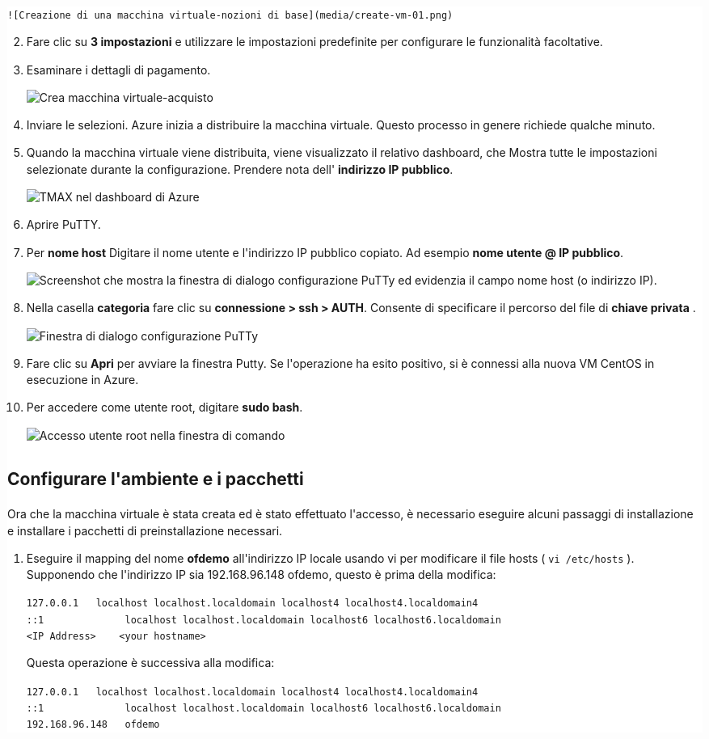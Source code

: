     ![Creazione di una macchina virtuale-nozioni di base](media/create-vm-01.png)

2. Fare clic su **3 impostazioni** e utilizzare le impostazioni predefinite per configurare le funzionalità facoltative.
3. Esaminare i dettagli di pagamento.

    ![Crea macchina virtuale-acquisto](media/create-vm-02.png)

4. Inviare le selezioni. Azure inizia a distribuire la macchina virtuale. Questo processo in genere richiede qualche minuto.

5. Quando la macchina virtuale viene distribuita, viene visualizzato il relativo dashboard, che Mostra tutte le impostazioni selezionate durante la configurazione. Prendere nota dell' **indirizzo IP pubblico**.

    ![TMAX nel dashboard di Azure](media/create-vm-03.png)

6. Aprire PuTTY.

7. Per **nome host** Digitare il nome utente e l'indirizzo IP pubblico copiato. Ad esempio **nome utente \@ IP pubblico**.

    ![Screenshot che mostra la finestra di dialogo configurazione PuTTy ed evidenzia il campo nome host (o indirizzo IP).](media/putty-01.png)

8. Nella casella **categoria** fare clic su **connessione \> ssh \> AUTH**. Consente di specificare il percorso del file di **chiave privata** .

    ![Finestra di dialogo configurazione PuTTy](media/putty-02.png)

9. Fare clic su **Apri** per avviare la finestra Putty. Se l'operazione ha esito positivo, si è connessi alla nuova VM CentOS in esecuzione in Azure.

10. Per accedere come utente root, digitare **sudo bash**.

    ![Accesso utente root nella finestra di comando](media/putty-03.png)

## <a name="set-up-the-environment-and-packages"></a>Configurare l'ambiente e i pacchetti

Ora che la macchina virtuale è stata creata ed è stato effettuato l'accesso, è necessario eseguire alcuni passaggi di installazione e installare i pacchetti di preinstallazione necessari.

1. Eseguire il mapping del nome **ofdemo** all'indirizzo IP locale usando vi per modificare il file hosts ( `vi /etc/hosts` ). Supponendo che l'indirizzo IP sia 192.168.96.148 ofdemo, questo è prima della modifica:

    ```vi
    127.0.0.1   localhost localhost.localdomain localhost4 localhost4.localdomain4 
    ::1              localhost localhost.localdomain localhost6 localhost6.localdomain 
    <IP Address>    <your hostname>
    ```

     Questa operazione è successiva alla modifica:

    ```vi
    127.0.0.1   localhost localhost.localdomain localhost4 localhost4.localdomain4 
    ::1              localhost localhost.localdomain localhost6 localhost6.localdomain 
    192.168.96.148   ofdemo
    ```
